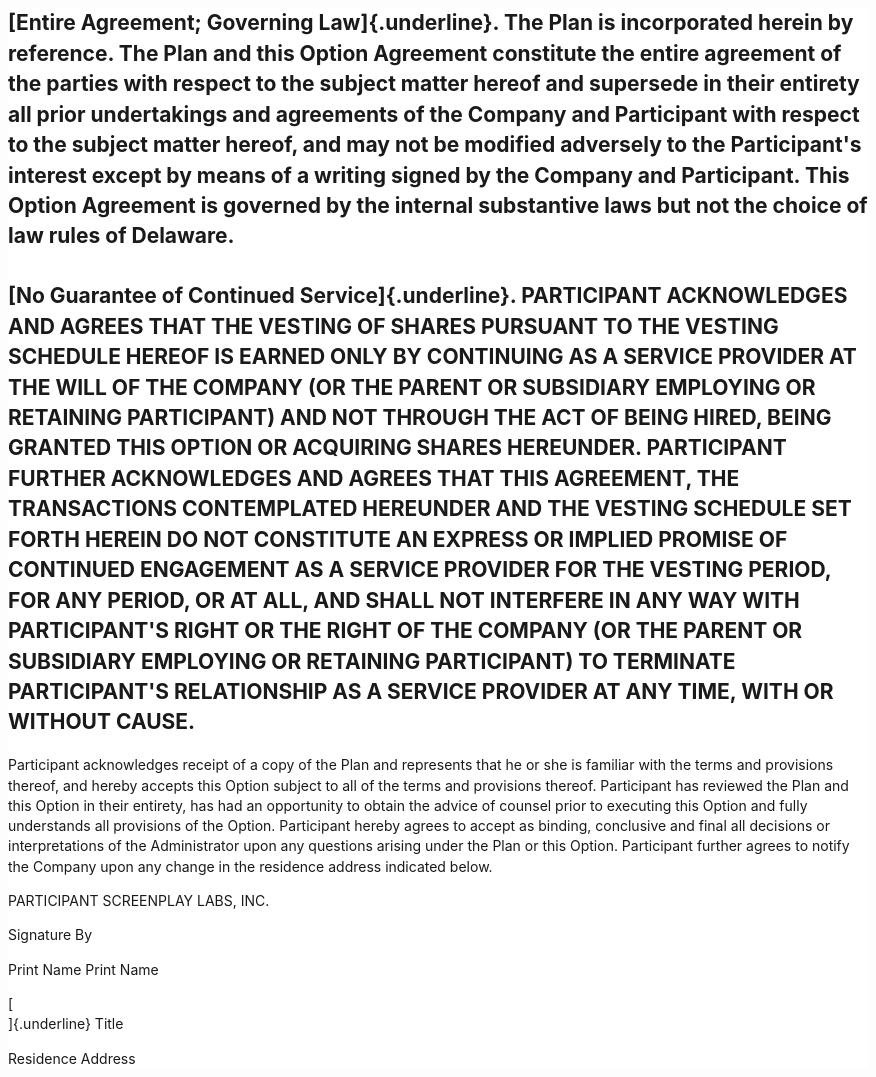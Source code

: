 ## [Entire Agreement; Governing Law]{.underline}. The Plan is incorporated herein by reference. The Plan and this Option Agreement constitute the entire agreement of the parties with respect to the subject matter hereof and supersede in their entirety all prior undertakings and agreements of the Company and Participant with respect to the subject matter hereof, and may not be modified adversely to the Participant's interest except by means of a writing signed by the Company and Participant. This Option Agreement is governed by the internal substantive laws but not the choice of law rules of Delaware.

## [No Guarantee of Continued Service]{.underline}. PARTICIPANT ACKNOWLEDGES AND AGREES THAT THE VESTING OF SHARES PURSUANT TO THE VESTING SCHEDULE HEREOF IS EARNED ONLY BY CONTINUING AS A SERVICE PROVIDER AT THE WILL OF THE COMPANY (OR THE PARENT OR SUBSIDIARY EMPLOYING OR RETAINING PARTICIPANT) AND NOT THROUGH THE ACT OF BEING HIRED, BEING GRANTED THIS OPTION OR ACQUIRING SHARES HEREUNDER. PARTICIPANT FURTHER ACKNOWLEDGES AND AGREES THAT THIS AGREEMENT, THE TRANSACTIONS CONTEMPLATED HEREUNDER AND THE VESTING SCHEDULE SET FORTH HEREIN DO NOT CONSTITUTE AN EXPRESS OR IMPLIED PROMISE OF CONTINUED ENGAGEMENT AS A SERVICE PROVIDER FOR THE VESTING PERIOD, FOR ANY PERIOD, OR AT ALL, AND SHALL NOT INTERFERE IN ANY WAY WITH PARTICIPANT'S RIGHT OR THE RIGHT OF THE COMPANY (OR THE PARENT OR SUBSIDIARY EMPLOYING OR RETAINING PARTICIPANT) TO TERMINATE PARTICIPANT'S RELATIONSHIP AS A SERVICE PROVIDER AT ANY TIME, WITH OR WITHOUT CAUSE.

Participant acknowledges receipt of a copy of the Plan and represents
that he or she is familiar with the terms and provisions thereof, and
hereby accepts this Option subject to all of the terms and provisions
thereof. Participant has reviewed the Plan and this Option in their
entirety, has had an opportunity to obtain the advice of counsel prior
to executing this Option and fully understands all provisions of the
Option. Participant hereby agrees to accept as binding, conclusive and
final all decisions or interpretations of the Administrator upon any
questions arising under the Plan or this Option. Participant further
agrees to notify the Company upon any change in the residence address
indicated below.

PARTICIPANT SCREENPLAY LABS, INC.

Signature By

Print Name Print Name

[\
]{.underline} Title

Residence Address
